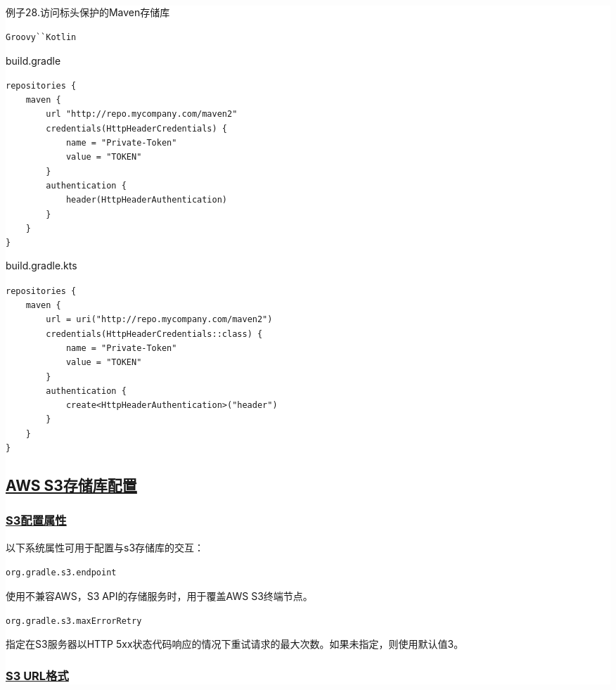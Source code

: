例子28.访问标头保护的Maven存储库

`Groovy``Kotlin`

build.gradle

    
    
    repositories {
        maven {
            url "http://repo.mycompany.com/maven2"
            credentials(HttpHeaderCredentials) {
                name = "Private-Token"
                value = "TOKEN"
            }
            authentication {
                header(HttpHeaderAuthentication)
            }
        }
    }

build.gradle.kts

    
    
    repositories {
        maven {
            url = uri("http://repo.mycompany.com/maven2")
            credentials(HttpHeaderCredentials::class) {
                name = "Private-Token"
                value = "TOKEN"
            }
            authentication {
                create<HttpHeaderAuthentication>("header")
            }
        }
    }

## [AWS S3存储库配置](#AWS+S3%E5%AD%98%E5%82%A8%E5%BA%93%E9%85%8D%E7%BD%AE)

### [S3配置属性](#S3%E9%85%8D%E7%BD%AE%E5%B1%9E%E6%80%A7)

以下系统属性可用于配置与s3存储库的交互：

`org.gradle.s3.endpoint`

    

使用不兼容AWS，S3 API的存储服务时，用于覆盖AWS S3终端节点。

`org.gradle.s3.maxErrorRetry`

    

指定在S3服务器以HTTP 5xx状态代码响应的情况下重试请求的最大次数。如果未指定，则使用默认值3。

### [S3 URL格式](#S3+URL%E6%A0%BC%E5%BC%8F)
